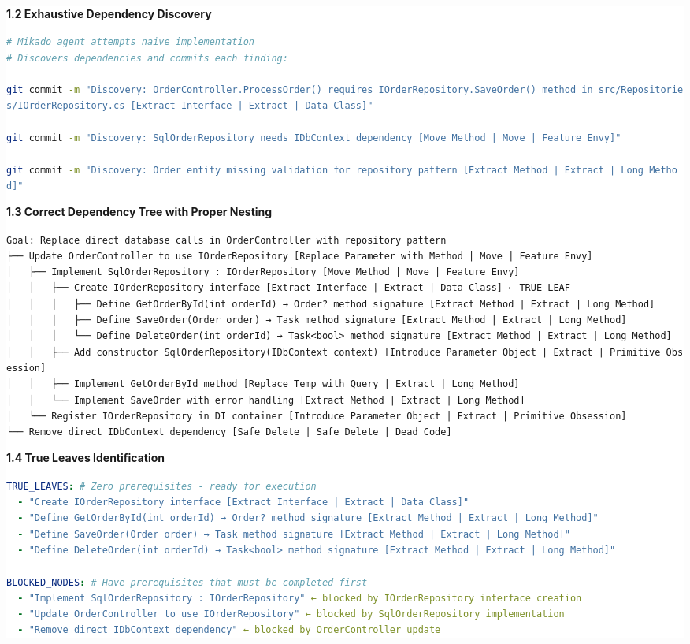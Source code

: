 **1.2 Exhaustive Dependency Discovery**
```bash
# Mikado agent attempts naive implementation
# Discovers dependencies and commits each finding:

git commit -m "Discovery: OrderController.ProcessOrder() requires IOrderRepository.SaveOrder() method in src/Repositories/IOrderRepository.cs [Extract Interface | Extract | Data Class]"

git commit -m "Discovery: SqlOrderRepository needs IDbContext dependency [Move Method | Move | Feature Envy]"

git commit -m "Discovery: Order entity missing validation for repository pattern [Extract Method | Extract | Long Method]"
```

**1.3 Correct Dependency Tree with Proper Nesting**
```
Goal: Replace direct database calls in OrderController with repository pattern
├── Update OrderController to use IOrderRepository [Replace Parameter with Method | Move | Feature Envy]
│   ├── Implement SqlOrderRepository : IOrderRepository [Move Method | Move | Feature Envy]
│   │   ├── Create IOrderRepository interface [Extract Interface | Extract | Data Class] ← TRUE LEAF
│   │   │   ├── Define GetOrderById(int orderId) → Order? method signature [Extract Method | Extract | Long Method]
│   │   │   ├── Define SaveOrder(Order order) → Task method signature [Extract Method | Extract | Long Method]
│   │   │   └── Define DeleteOrder(int orderId) → Task<bool> method signature [Extract Method | Extract | Long Method]
│   │   ├── Add constructor SqlOrderRepository(IDbContext context) [Introduce Parameter Object | Extract | Primitive Obsession]
│   │   ├── Implement GetOrderById method [Replace Temp with Query | Extract | Long Method]
│   │   └── Implement SaveOrder with error handling [Extract Method | Extract | Long Method]
│   └── Register IOrderRepository in DI container [Introduce Parameter Object | Extract | Primitive Obsession]
└── Remove direct IDbContext dependency [Safe Delete | Safe Delete | Dead Code]
```

**1.4 True Leaves Identification**
```yaml
TRUE_LEAVES: # Zero prerequisites - ready for execution
  - "Create IOrderRepository interface [Extract Interface | Extract | Data Class]"
  - "Define GetOrderById(int orderId) → Order? method signature [Extract Method | Extract | Long Method]"
  - "Define SaveOrder(Order order) → Task method signature [Extract Method | Extract | Long Method]"
  - "Define DeleteOrder(int orderId) → Task<bool> method signature [Extract Method | Extract | Long Method]"

BLOCKED_NODES: # Have prerequisites that must be completed first
  - "Implement SqlOrderRepository : IOrderRepository" ← blocked by IOrderRepository interface creation
  - "Update OrderController to use IOrderRepository" ← blocked by SqlOrderRepository implementation
  - "Remove direct IDbContext dependency" ← blocked by OrderController update
```
